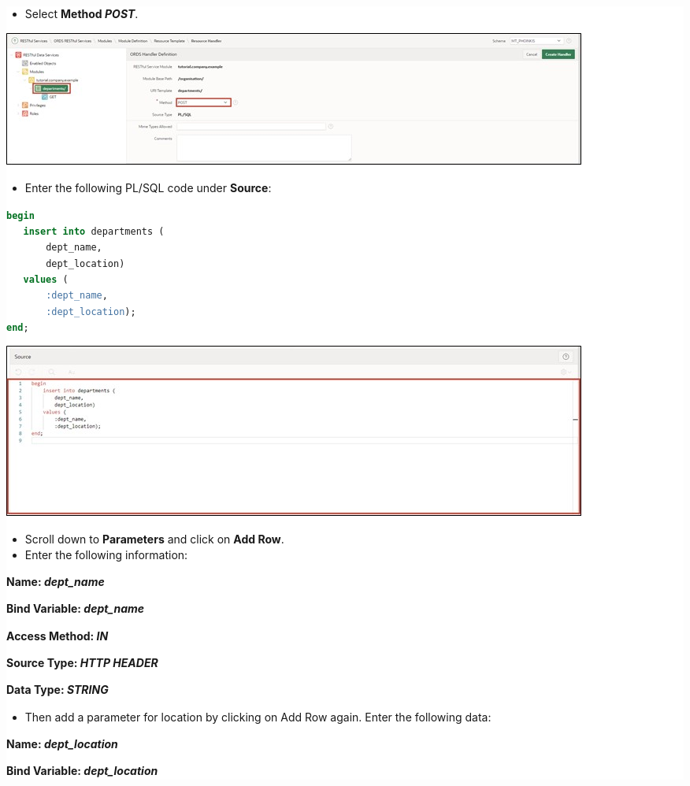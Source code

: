 - Select **Method *POST***.

![](../../assets/Chapter-13/Rest_11.jpg)

- Enter the following PL/SQL code under **Source**:
 ```sql
begin
  	insert into departments (
  		dept_name,
 		dept_location)
  	values (
 		:dept_name, 
 		:dept_location);
end;
 ```

![](../../assets/Chapter-13/Rest_12.jpg)

- Scroll down to **Parameters** and click on **Add Row**.
- Enter the following information:

**Name: *dept_name***

**Bind Variable: *dept_name***

**Access Method: *IN***

**Source Type: *HTTP HEADER***

**Data Type: *STRING***

- Then add a parameter for location by clicking on Add Row again. Enter the following data:

**Name: *dept_location***

**Bind Variable: *dept_location***
